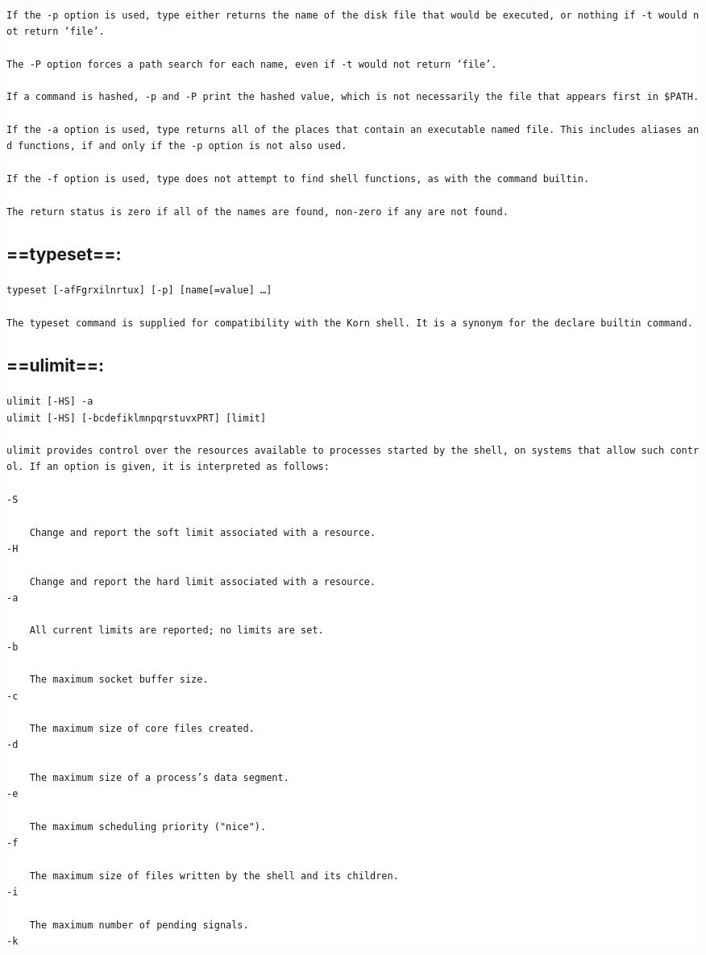     If the -p option is used, type either returns the name of the disk file that would be executed, or nothing if -t would not return ‘file’.

    The -P option forces a path search for each name, even if -t would not return ‘file’.

    If a command is hashed, -p and -P print the hashed value, which is not necessarily the file that appears first in $PATH.

    If the -a option is used, type returns all of the places that contain an executable named file. This includes aliases and functions, if and only if the -p option is not also used.

    If the -f option is used, type does not attempt to find shell functions, as with the command builtin.

    The return status is zero if all of the names are found, non-zero if any are not found.

## ==typeset==:

    typeset [-afFgrxilnrtux] [-p] [name[=value] …]

    The typeset command is supplied for compatibility with the Korn shell. It is a synonym for the declare builtin command.

## ==ulimit==:

    ulimit [-HS] -a
    ulimit [-HS] [-bcdefiklmnpqrstuvxPRT] [limit]

    ulimit provides control over the resources available to processes started by the shell, on systems that allow such control. If an option is given, it is interpreted as follows:

    -S

        Change and report the soft limit associated with a resource.
    -H

        Change and report the hard limit associated with a resource.
    -a

        All current limits are reported; no limits are set.
    -b

        The maximum socket buffer size.
    -c

        The maximum size of core files created.
    -d

        The maximum size of a process’s data segment.
    -e

        The maximum scheduling priority ("nice").
    -f

        The maximum size of files written by the shell and its children.
    -i

        The maximum number of pending signals.
    -k
